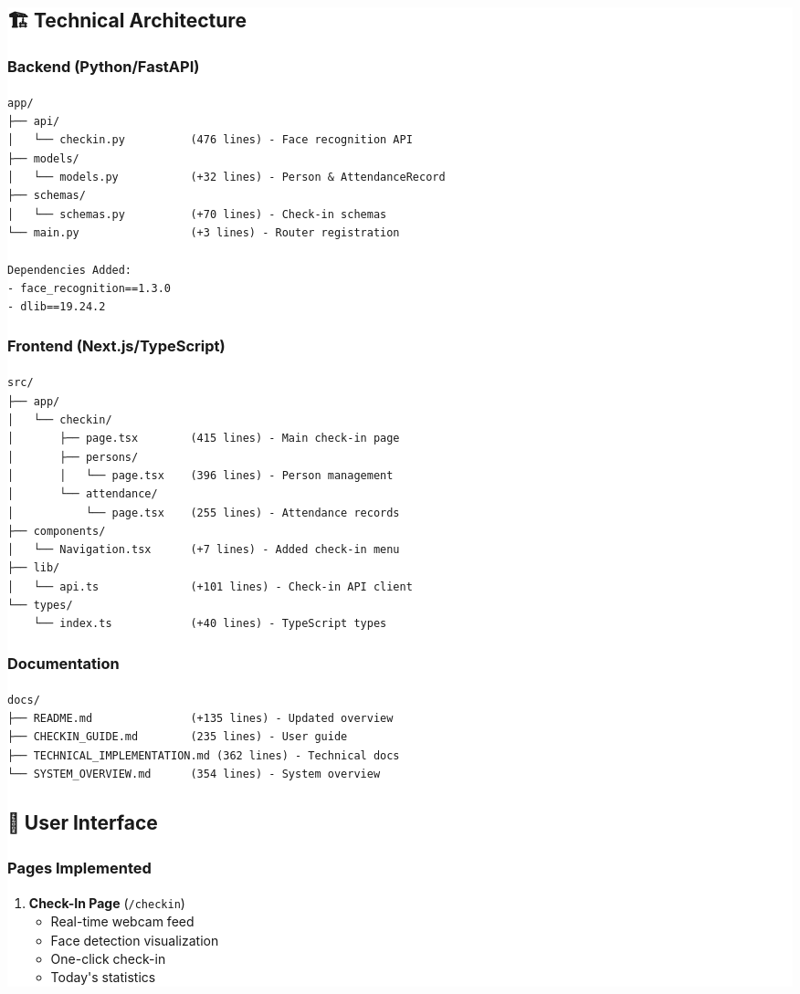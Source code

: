 ## 🏗️ Technical Architecture

### Backend (Python/FastAPI)
```
app/
├── api/
│   └── checkin.py          (476 lines) - Face recognition API
├── models/
│   └── models.py           (+32 lines) - Person & AttendanceRecord
├── schemas/
│   └── schemas.py          (+70 lines) - Check-in schemas
└── main.py                 (+3 lines) - Router registration

Dependencies Added:
- face_recognition==1.3.0
- dlib==19.24.2
```

### Frontend (Next.js/TypeScript)
```
src/
├── app/
│   └── checkin/
│       ├── page.tsx        (415 lines) - Main check-in page
│       ├── persons/
│       │   └── page.tsx    (396 lines) - Person management
│       └── attendance/
│           └── page.tsx    (255 lines) - Attendance records
├── components/
│   └── Navigation.tsx      (+7 lines) - Added check-in menu
├── lib/
│   └── api.ts              (+101 lines) - Check-in API client
└── types/
    └── index.ts            (+40 lines) - TypeScript types
```

### Documentation
```
docs/
├── README.md               (+135 lines) - Updated overview
├── CHECKIN_GUIDE.md        (235 lines) - User guide
├── TECHNICAL_IMPLEMENTATION.md (362 lines) - Technical docs
└── SYSTEM_OVERVIEW.md      (354 lines) - System overview
```

## 🎨 User Interface

### Pages Implemented
1. **Check-In Page** (`/checkin`)
   - Real-time webcam feed
   - Face detection visualization
   - One-click check-in
   - Today's statistics

